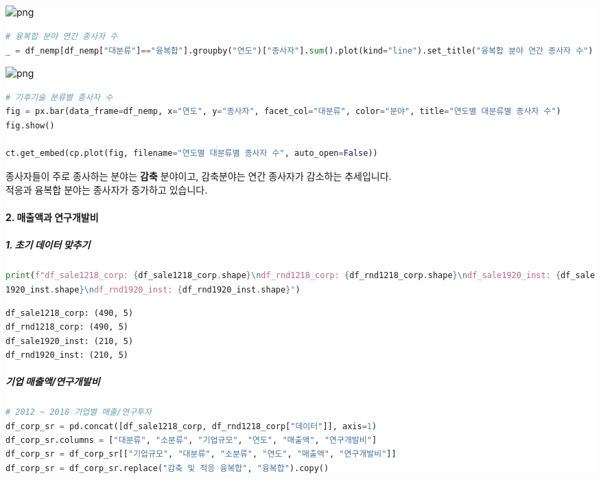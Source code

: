
    
![png](v_cti_cn_files/v_cti_cn_63_0.png)
    



```python
# 융복합 분야 연간 종사자 수
_ = df_nemp[df_nemp["대분류"]=="융복합"].groupby("연도")["종사자"].sum().plot(kind="line").set_title("융복합 분야 연간 종사자 수")
```


    
![png](v_cti_cn_files/v_cti_cn_64_0.png)
    



```python
# 기후기술 분류별 종사자 수
fig = px.bar(data_frame=df_nemp, x="연도", y="종사자", facet_col="대분류", color="분야", title="연도별 대분류별 종사자 수")
fig.show()

ct.get_embed(cp.plot(fig, filename="연도별 대분류별 종사자 수", auto_open=False))
```







종사자들이 주로 종사하는 분야는 **감축** 분야이고, 감축분야는 연간 종사자가 감소하는 추세입니다.  
적응과 융복합 분야는 종사자가 증가하고 있습니다.

#### 2. 매출액과 연구개발비
##### 1. 초기 데이터 맞추기


```python
print(f"df_sale1218_corp: {df_sale1218_corp.shape}\ndf_rnd1218_corp: {df_rnd1218_corp.shape}\ndf_sale1920_inst: {df_sale1920_inst.shape}\ndf_rnd1920_inst: {df_rnd1920_inst.shape}")
```

    df_sale1218_corp: (490, 5)
    df_rnd1218_corp: (490, 5)
    df_sale1920_inst: (210, 5)
    df_rnd1920_inst: (210, 5)
    

##### 기업 매출액/연구개발비


```python
# 2012 ~ 2018 기업별 매출/연구투자
df_corp_sr = pd.concat([df_sale1218_corp, df_rnd1218_corp["데이터"]], axis=1)
df_corp_sr.columns = ["대분류", "소분류", "기업규모", "연도", "매출액", "연구개발비"]
df_corp_sr = df_corp_sr[["기업규모", "대분류", "소분류", "연도", "매출액", "연구개발비"]]
df_corp_sr = df_corp_sr.replace("감축 및 적응 융복합", "융복합").copy()
```
